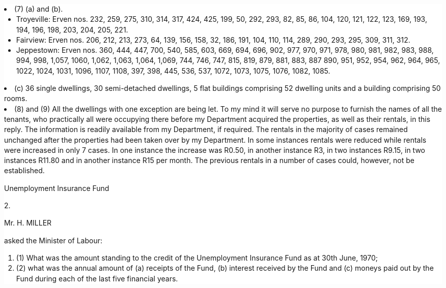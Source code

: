 </ol>

</li>

<li>(7) (a) and (b).

<ul>

<li>Troyeville: Erven nos. 232, 259, 275, 310, 314, 317, 424, 425, 199, 50, 292, 293, 82, 85, 86, 104, 120, 121, 122, 123, 169, 193, 194, 196, 198, 203, 204, 205, 221.</li>

<li>Fairview: Erven nos. 206, 212, 213, 273, 64, 139, 156, 158, 32, 186, 191, 104, 110, 114, 289, 290, 293, 295, 309, 311, 312.</li>

<li>Jeppestown: Erven nos. 360, 444, 447, 700, 540, 585, 603, 669, 694, 696, 902, 977, 970, 971, 978, 980, 981, 982, 983, 988, 994, 998, 1,057, 1060, 1,062, 1,063, 1,064, 1,069, 744, 746, 747, 815, 819, 879, 881, 883, 887 890, 951, 952, 954, 962, 964, 965, 1022, 1024, 1031, 1096, 1107, 1108, 397, 398, 445, 536, 537, 1072, 1073, 1075, 1076, 1082, 1085.</li>

</ul>

</li>

<li>(c) 36 single dwellings, 30 semi-detached dwellings, 5 flat buildings comprising 52 dwelling units and a building comprising 50 rooms.</li>

<li>(8) and (9) All the dwellings with one exception are being let. To my mind it will serve no purpose to furnish the names of all the tenants, who practically all were occupying there before my Department acquired the properties, as well as their rentals, in this reply. The information is readily available from my Department, if required. The rentals in the majority of cases remained unchanged after the properties had been taken over by my Department. In some instances rentals were reduced while rentals were increased in only 7 cases. In one instance the increase was R0.50, in another instance R3, in two instances R9.15, in two instances R11.80 and in another instance R15 per month. The previous rentals in a number of cases could, however, not be established.</li>

</ol>

</answer>

</writtenStatements>

<writtenStatements>

<heading>Unemployment Insurance Fund</heading>

<question by="#miller" to="#minister_of_labour">

<num>2.</num>

<from>Mr. H. MILLER</from>

<p>asked the Minister of Labour:</p>

<ol>

<li>(1) What was the amount standing to the credit of the Unemployment Insurance Fund as at 30th June, 1970;</li>

<li>(2) what was the annual amount of (a) receipts of the Fund, (b) interest received by the Fund and (c) moneys paid out by the Fund during each of the last five financial years.</li>
